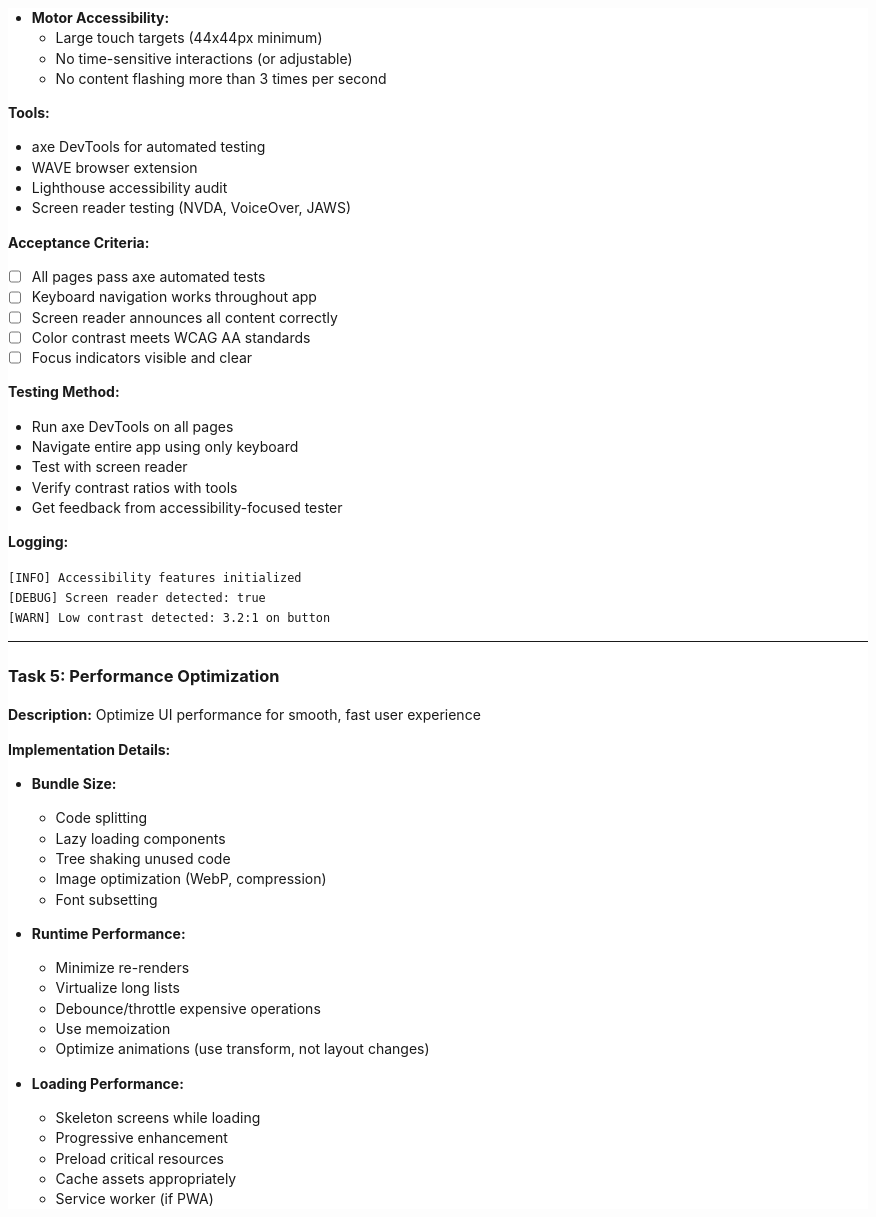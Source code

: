 - **Motor Accessibility:**
  - Large touch targets (44x44px minimum)
  - No time-sensitive interactions (or adjustable)
  - No content flashing more than 3 times per second

**Tools:**
- axe DevTools for automated testing
- WAVE browser extension
- Lighthouse accessibility audit
- Screen reader testing (NVDA, VoiceOver, JAWS)

**Acceptance Criteria:**
- [ ] All pages pass axe automated tests
- [ ] Keyboard navigation works throughout app
- [ ] Screen reader announces all content correctly
- [ ] Color contrast meets WCAG AA standards
- [ ] Focus indicators visible and clear

**Testing Method:**
- Run axe DevTools on all pages
- Navigate entire app using only keyboard
- Test with screen reader
- Verify contrast ratios with tools
- Get feedback from accessibility-focused tester

**Logging:**
```
[INFO] Accessibility features initialized
[DEBUG] Screen reader detected: true
[WARN] Low contrast detected: 3.2:1 on button
```

---

### Task 5: Performance Optimization
**Description:** Optimize UI performance for smooth, fast user experience

**Implementation Details:**
- **Bundle Size:**
  - Code splitting
  - Lazy loading components
  - Tree shaking unused code
  - Image optimization (WebP, compression)
  - Font subsetting

- **Runtime Performance:**
  - Minimize re-renders
  - Virtualize long lists
  - Debounce/throttle expensive operations
  - Use memoization
  - Optimize animations (use transform, not layout changes)

- **Loading Performance:**
  - Skeleton screens while loading
  - Progressive enhancement
  - Preload critical resources
  - Cache assets appropriately
  - Service worker (if PWA)

